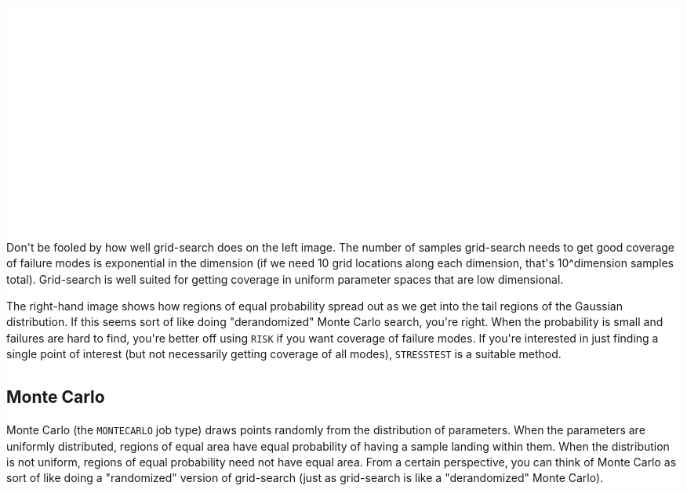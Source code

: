 <br/><br/>
<br/><br/>
<br/><br/>
<br/><br/>
<br/><br/>
<br/><br/>
<br/><br/>

Don't be fooled by how well grid-search does on the left image. The number of samples grid-search needs to get good coverage of failure modes is exponential in the dimension (if we need 10 grid locations along each dimension, that's 10^dimension samples total). Grid-search is well suited for getting coverage in uniform parameter spaces that are low dimensional. 

The right-hand image shows how regions of equal probability spread out as we get into the tail regions of the Gaussian distribution. If this seems sort of like doing "derandomized" Monte Carlo search, you're right. When the probability is small and failures are hard to find, you're better off using `RISK` if you want coverage of failure modes. If you're interested in just finding a single point of interest (but not necessarily getting coverage of all modes), `STRESSTEST` is a suitable method.

## Monte Carlo
Monte Carlo (the `MONTECARLO` job type) draws points randomly from the distribution of parameters. When the parameters are uniformly distributed, regions of equal area have equal probability of having a sample landing within them. When the distribution is not uniform, regions of equal probability need not have equal area. From a certain perspective, you can think of Monte Carlo as sort of like doing a "randomized" version of grid-search (just as grid-search is like a "derandomized" Monte Carlo). 

